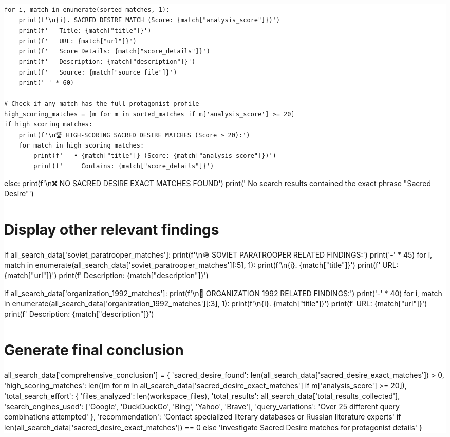     for i, match in enumerate(sorted_matches, 1):
        print(f'\n{i}. SACRED DESIRE MATCH (Score: {match["analysis_score"]})')
        print(f'   Title: {match["title"]}')
        print(f'   URL: {match["url"]}')
        print(f'   Score Details: {match["score_details"]}')
        print(f'   Description: {match["description"]}')
        print(f'   Source: {match["source_file"]}')
        print('-' * 60)
    
    # Check if any match has the full protagonist profile
    high_scoring_matches = [m for m in sorted_matches if m['analysis_score'] >= 20]
    if high_scoring_matches:
        print(f'\n🏆 HIGH-SCORING SACRED DESIRE MATCHES (Score ≥ 20):')
        for match in high_scoring_matches:
            print(f'   • {match["title"]} (Score: {match["analysis_score"]})')
            print(f'     Contains: {match["score_details"]}')
else:
    print(f'\n❌ NO SACRED DESIRE EXACT MATCHES FOUND')
    print('   No search results contained the exact phrase "Sacred Desire"')

# Display other relevant findings
if all_search_data['soviet_paratrooper_matches']:
    print(f'\n🪖 SOVIET PARATROOPER RELATED FINDINGS:')
    print('-' * 45)
    for i, match in enumerate(all_search_data['soviet_paratrooper_matches'][:5], 1):
        print(f'\n{i}. {match["title"]}')
        print(f'   URL: {match["url"]}')
        print(f'   Description: {match["description"]}')

if all_search_data['organization_1992_matches']:
    print(f'\n🏢 ORGANIZATION 1992 RELATED FINDINGS:')
    print('-' * 40)
    for i, match in enumerate(all_search_data['organization_1992_matches'][:3], 1):
        print(f'\n{i}. {match["title"]}')
        print(f'   URL: {match["url"]}')
        print(f'   Description: {match["description"]}')

# Generate final conclusion
all_search_data['comprehensive_conclusion'] = {
    'sacred_desire_found': len(all_search_data['sacred_desire_exact_matches']) > 0,
    'high_scoring_matches': len([m for m in all_search_data['sacred_desire_exact_matches'] if m['analysis_score'] >= 20]),
    'total_search_effort': {
        'files_analyzed': len(workspace_files),
        'total_results': all_search_data['total_results_collected'],
        'search_engines_used': ['Google', 'DuckDuckGo', 'Bing', 'Yahoo', 'Brave'],
        'query_variations': 'Over 25 different query combinations attempted'
    },
    'recommendation': 'Contact specialized literary databases or Russian literature experts' if len(all_search_data['sacred_desire_exact_matches']) == 0 else 'Investigate Sacred Desire matches for protagonist details'
}

